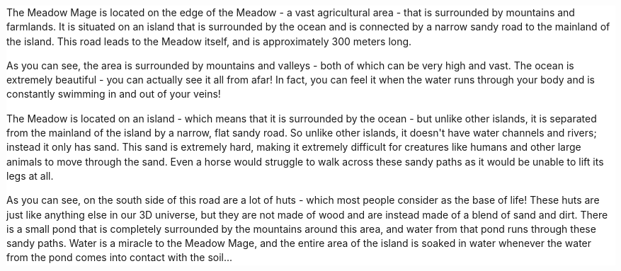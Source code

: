 The Meadow Mage is located on the edge of the Meadow - a vast agricultural area - that is surrounded by mountains and farmlands. It is situated on an island that is surrounded by the ocean and is connected by a narrow sandy road to the mainland of the island. This road leads to the Meadow itself, and is approximately 300 meters long.

As you can see, the area is surrounded by mountains and valleys - both of which can be very high and vast. The ocean is extremely beautiful - you can actually see it all from afar! In fact, you can feel it when the water runs through your body and is constantly swimming in and out of your veins!

The Meadow is located on an island - which means that it is surrounded by the ocean - but unlike other islands, it is separated from the mainland of the island by a narrow, flat sandy road. So unlike other islands, it doesn't have water channels and rivers; instead it only has sand. This sand is extremely hard, making it extremely difficult for creatures like humans and other large animals to move through the sand. Even a horse would struggle to walk across these sandy paths as it would be unable to lift its legs at all.

As you can see, on the south side of this road are a lot of huts - which most people consider as the base of life! These huts are just like anything else in our 3D universe, but they are not made of wood and are instead made of a blend of sand and dirt. There is a small pond that is completely surrounded by the mountains around this area, and water from that pond runs through these sandy paths. Water is a miracle to the Meadow Mage, and the entire area of the island is soaked in water whenever the water from the pond comes into contact with the soil...

